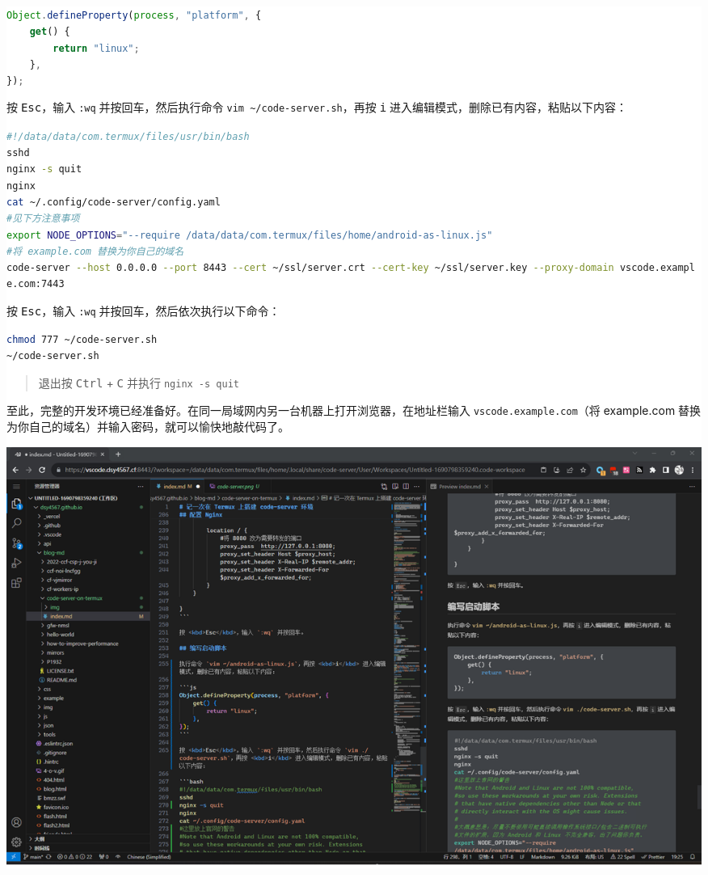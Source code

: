 ```js
Object.defineProperty(process, "platform", {
	get() {
		return "linux";
	},
});
```

按 <kbd>Esc</kbd>，输入 `:wq` 并按回车，然后执行命令 `vim ~/code-server.sh`，再按 <kbd>i</kbd> 进入编辑模式，删除已有内容，粘贴以下内容：

```bash
#!/data/data/com.termux/files/usr/bin/bash
sshd
nginx -s quit
nginx
cat ~/.config/code-server/config.yaml
#见下方注意事项
export NODE_OPTIONS="--require /data/data/com.termux/files/home/android-as-linux.js"
#将 example.com 替换为你自己的域名
code-server --host 0.0.0.0 --port 8443 --cert ~/ssl/server.crt --cert-key ~/ssl/server.key --proxy-domain vscode.example.com:7443
```

按 <kbd>Esc</kbd>，输入 `:wq` 并按回车，然后依次执行以下命令：

```bash
chmod 777 ~/code-server.sh
~/code-server.sh
```

> 退出按 <kbd>Ctrl</kbd> + <kbd>C</kbd> 并执行 `nginx -s quit`

至此，完整的开发环境已经准备好。在同一局域网内另一台机器上打开浏览器，在地址栏输入 `vscode.example.com`（将 example.com 替换为你自己的域名）并输入密码，就可以愉快地敲代码了。

![s:1680x1010 code-server](/blog/code-server-on-termux/img/code-server.webp)
